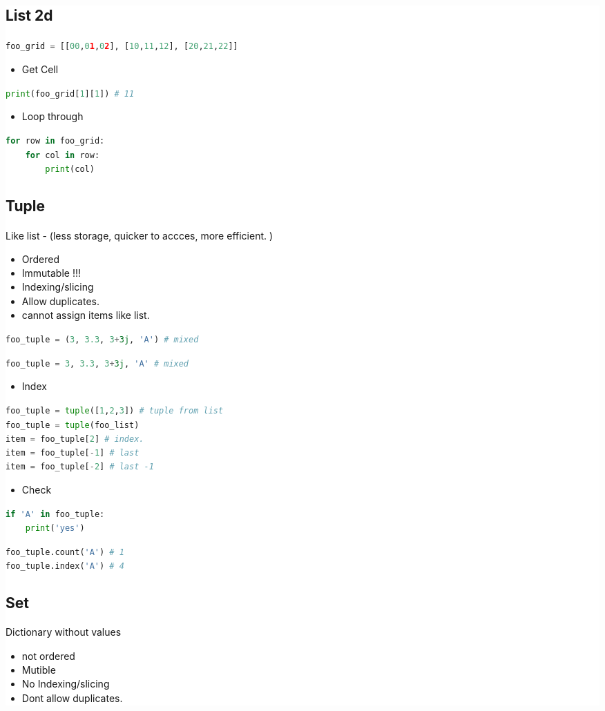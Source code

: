 
## List 2d

```python
foo_grid = [[00,01,02], [10,11,12], [20,21,22]]
```

- Get Cell
```python
print(foo_grid[1][1]) # 11
```
- Loop through
```python
for row in foo_grid:
    for col in row:
        print(col)
```


## Tuple
Like list - (less storage, quicker to accces, more efficient. )
- Ordered
- Immutable !!!
- Indexing/slicing
- Allow duplicates.
- cannot assign items like list.

```python
foo_tuple = (3, 3.3, 3+3j, 'A') # mixed   
```
```python
foo_tuple = 3, 3.3, 3+3j, 'A' # mixed   
```

- Index
```python
foo_tuple = tuple([1,2,3]) # tuple from list
foo_tuple = tuple(foo_list)
item = foo_tuple[2] # index.
item = foo_tuple[-1] # last
item = foo_tuple[-2] # last -1    
```

- Check
```python
if 'A' in foo_tuple:
    print('yes')
```
```python
foo_tuple.count('A') # 1
foo_tuple.index('A') # 4
```

## Set
Dictionary without values
- not ordered
- Mutible
- No Indexing/slicing
- Dont allow duplicates.  
